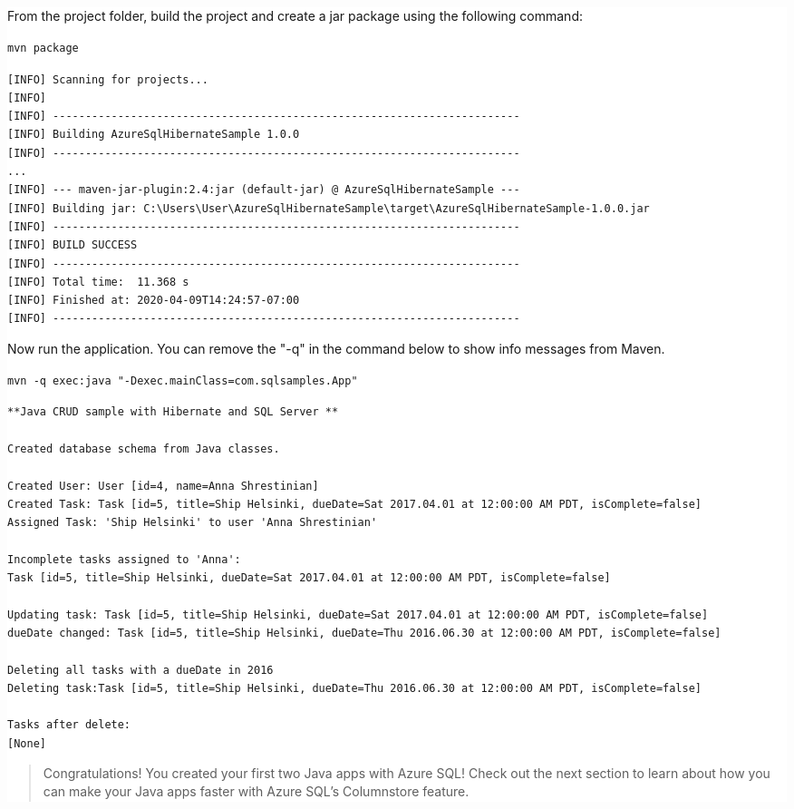 From the project folder, build the project and create a jar package using the following command:

```terminal
mvn package
```

```results
[INFO] Scanning for projects...
[INFO]
[INFO] ------------------------------------------------------------------------
[INFO] Building AzureSqlHibernateSample 1.0.0
[INFO] ------------------------------------------------------------------------
...
[INFO] --- maven-jar-plugin:2.4:jar (default-jar) @ AzureSqlHibernateSample ---
[INFO] Building jar: C:\Users\User\AzureSqlHibernateSample\target\AzureSqlHibernateSample-1.0.0.jar
[INFO] ------------------------------------------------------------------------
[INFO] BUILD SUCCESS
[INFO] ------------------------------------------------------------------------
[INFO] Total time:  11.368 s
[INFO] Finished at: 2020-04-09T14:24:57-07:00
[INFO] ------------------------------------------------------------------------
```

Now run the application. You can remove the "-q" in the command below to show info messages from Maven.

```terminal
mvn -q exec:java "-Dexec.mainClass=com.sqlsamples.App"
```

```results
**Java CRUD sample with Hibernate and SQL Server **

Created database schema from Java classes.

Created User: User [id=4, name=Anna Shrestinian]
Created Task: Task [id=5, title=Ship Helsinki, dueDate=Sat 2017.04.01 at 12:00:00 AM PDT, isComplete=false]
Assigned Task: 'Ship Helsinki' to user 'Anna Shrestinian'

Incomplete tasks assigned to 'Anna':
Task [id=5, title=Ship Helsinki, dueDate=Sat 2017.04.01 at 12:00:00 AM PDT, isComplete=false]

Updating task: Task [id=5, title=Ship Helsinki, dueDate=Sat 2017.04.01 at 12:00:00 AM PDT, isComplete=false]
dueDate changed: Task [id=5, title=Ship Helsinki, dueDate=Thu 2016.06.30 at 12:00:00 AM PDT, isComplete=false]

Deleting all tasks with a dueDate in 2016
Deleting task:Task [id=5, title=Ship Helsinki, dueDate=Thu 2016.06.30 at 12:00:00 AM PDT, isComplete=false]

Tasks after delete:
[None]
```

> Congratulations! You created your first two Java apps with Azure SQL! Check out the next section to learn about how you can make your Java apps faster with Azure SQL’s Columnstore feature.

